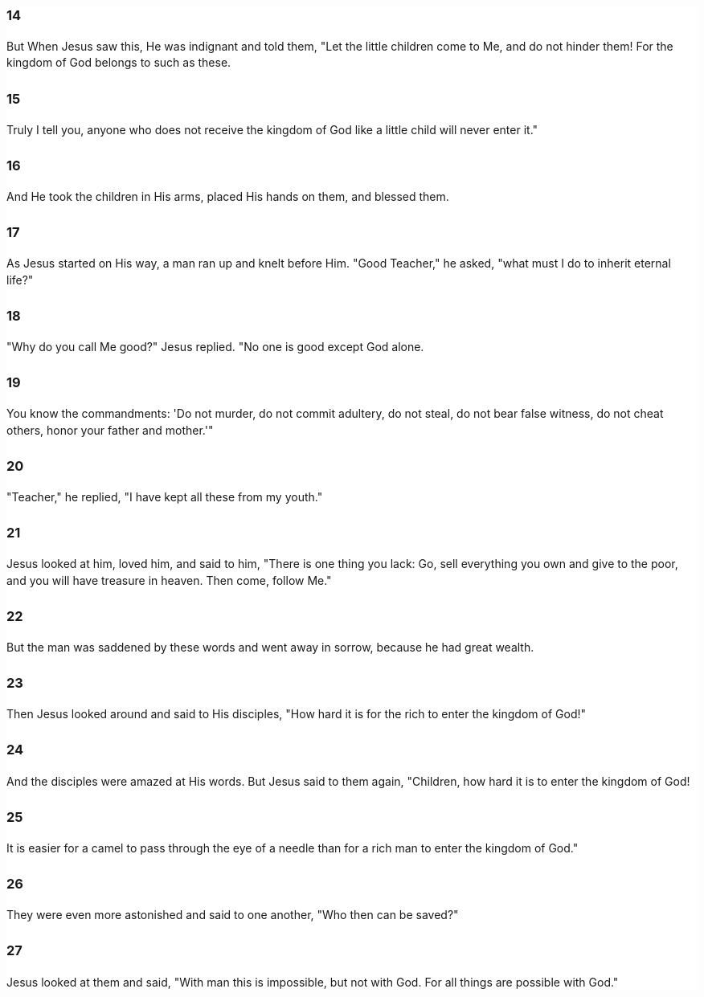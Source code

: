 ### 14
But When Jesus saw this, He was indignant and told them, "Let the little children come to Me, and do not hinder them! For the kingdom of God belongs to such as these.

### 15
Truly I tell you, anyone who does not receive the kingdom of God like a little child will never enter it."

### 16
And He took the children in His arms, placed His hands on them, and blessed them.

### 17
As Jesus started on His way, a man ran up and knelt before Him. "Good Teacher," he asked, "what must I do to inherit eternal life?"

### 18
"Why do you call Me good?" Jesus replied. "No one is good except God alone.

### 19
You know the commandments: 'Do not murder, do not commit adultery, do not steal, do not bear false witness, do not cheat others, honor your father and mother.'"

### 20
"Teacher," he replied, "I have kept all these from my youth."

### 21
Jesus looked at him, loved him, and said to him, "There is one thing you lack: Go, sell everything you own and give to the poor, and you will have treasure in heaven. Then come, follow Me."

### 22
But the man was saddened by these words and went away in sorrow, because he had great wealth.

### 23
Then Jesus looked around and said to His disciples, "How hard it is for the rich to enter the kingdom of God!"

### 24
And the disciples were amazed at His words. But Jesus said to them again, "Children, how hard it is to enter the kingdom of God!

### 25
It is easier for a camel to pass through the eye of a needle than for a rich man to enter the kingdom of God."

### 26
They were even more astonished and said to one another, "Who then can be saved?"

### 27
Jesus looked at them and said, "With man this is impossible, but not with God. For all things are possible with God."
